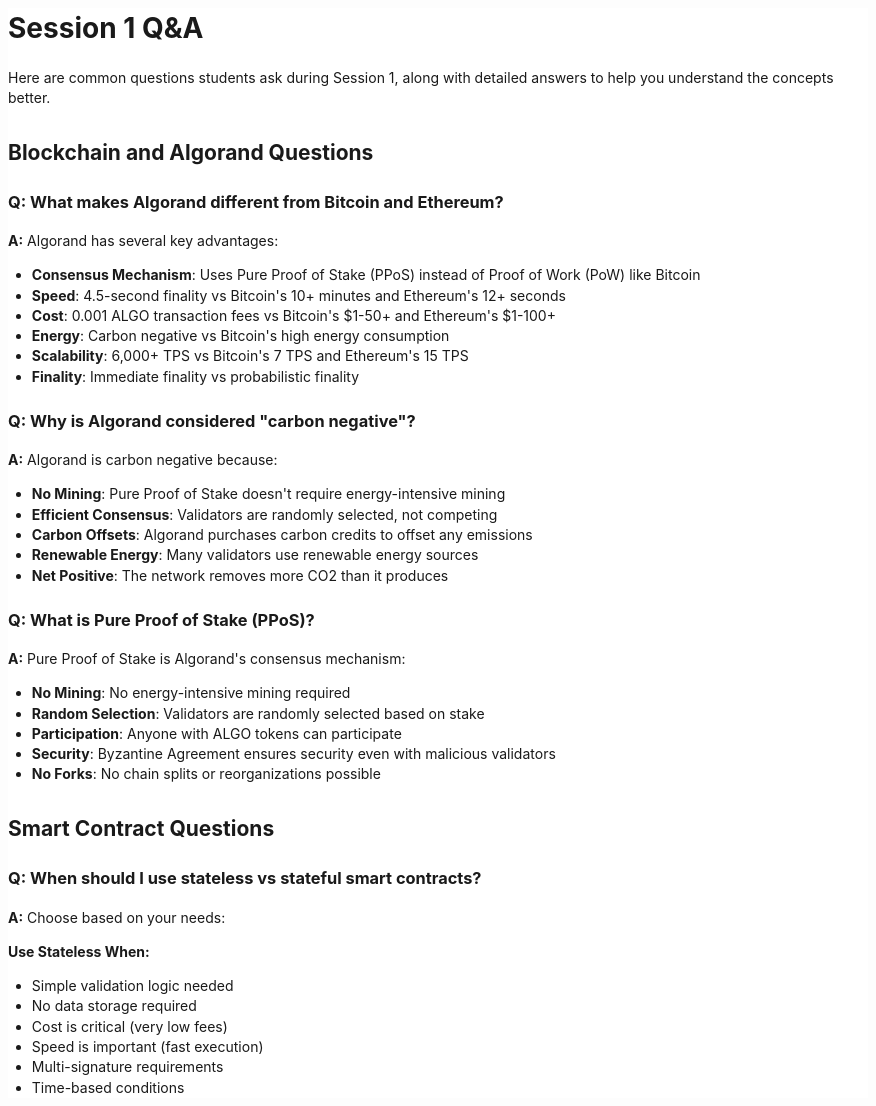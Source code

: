 # Session 1 Q&A

Here are common questions students ask during Session 1, along with detailed answers to help you understand the concepts better.

## Blockchain and Algorand Questions

### Q: What makes Algorand different from Bitcoin and Ethereum?

**A:** Algorand has several key advantages:

- **Consensus Mechanism**: Uses Pure Proof of Stake (PPoS) instead of Proof of Work (PoW) like Bitcoin
- **Speed**: 4.5-second finality vs Bitcoin's 10+ minutes and Ethereum's 12+ seconds
- **Cost**: 0.001 ALGO transaction fees vs Bitcoin's $1-50+ and Ethereum's $1-100+
- **Energy**: Carbon negative vs Bitcoin's high energy consumption
- **Scalability**: 6,000+ TPS vs Bitcoin's 7 TPS and Ethereum's 15 TPS
- **Finality**: Immediate finality vs probabilistic finality

### Q: Why is Algorand considered "carbon negative"?

**A:** Algorand is carbon negative because:

- **No Mining**: Pure Proof of Stake doesn't require energy-intensive mining
- **Efficient Consensus**: Validators are randomly selected, not competing
- **Carbon Offsets**: Algorand purchases carbon credits to offset any emissions
- **Renewable Energy**: Many validators use renewable energy sources
- **Net Positive**: The network removes more CO2 than it produces

### Q: What is Pure Proof of Stake (PPoS)?

**A:** Pure Proof of Stake is Algorand's consensus mechanism:

- **No Mining**: No energy-intensive mining required
- **Random Selection**: Validators are randomly selected based on stake
- **Participation**: Anyone with ALGO tokens can participate
- **Security**: Byzantine Agreement ensures security even with malicious validators
- **No Forks**: No chain splits or reorganizations possible

## Smart Contract Questions

### Q: When should I use stateless vs stateful smart contracts?

**A:** Choose based on your needs:

**Use Stateless When:**
- Simple validation logic needed
- No data storage required
- Cost is critical (very low fees)
- Speed is important (fast execution)
- Multi-signature requirements
- Time-based conditions
